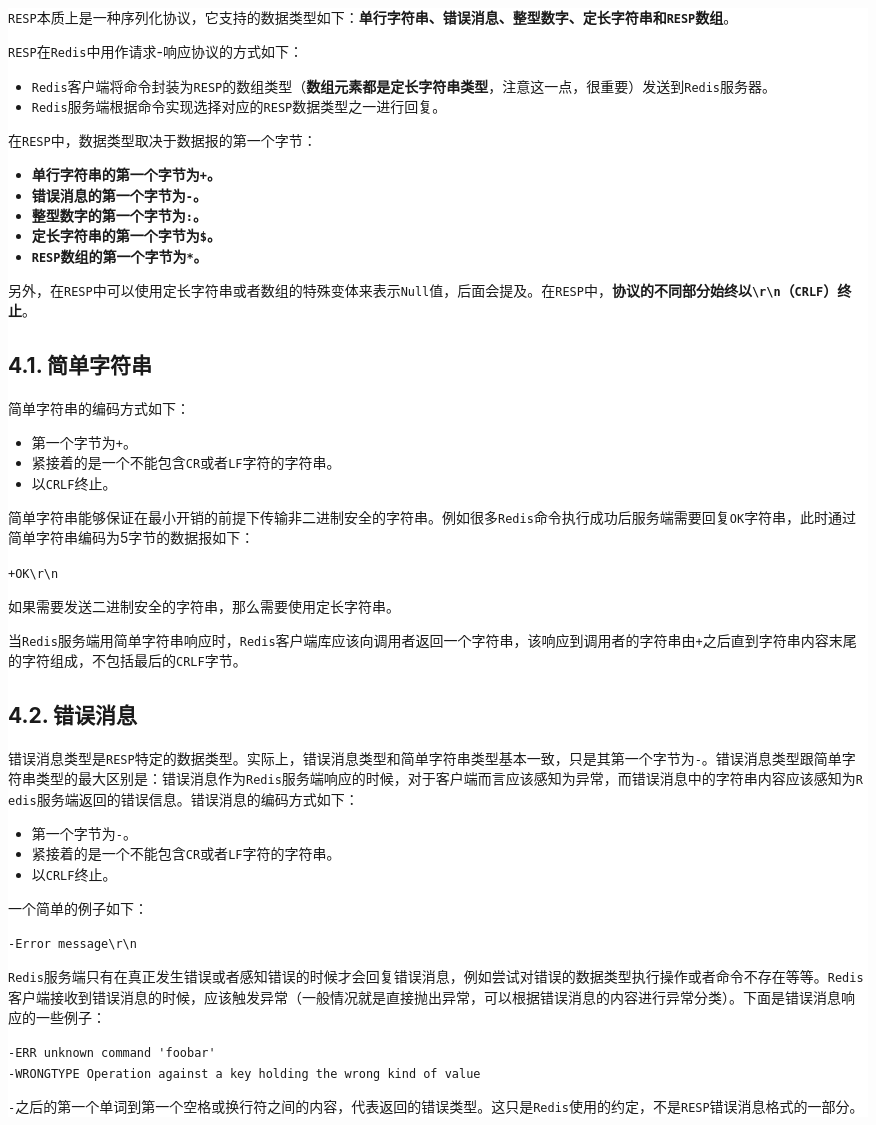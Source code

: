 `RESP`本质上是一种序列化协议，它支持的数据类型如下：**单行字符串、错误消息、整型数字、定长字符串和`RESP`数组**。

`RESP`在`Redis`中用作请求-响应协议的方式如下：

- `Redis`客户端将命令封装为`RESP`的数组类型（**数组元素都是定长字符串类型**，注意这一点，很重要）发送到`Redis`服务器。
- `Redis`服务端根据命令实现选择对应的`RESP`数据类型之一进行回复。

在`RESP`中，数据类型取决于数据报的第一个字节：

- **单行字符串的第一个字节为`+`。**
- **错误消息的第一个字节为`-`。**
- **整型数字的第一个字节为`:`。**
- **定长字符串的第一个字节为`$`。**
- **`RESP`数组的第一个字节为`*`。**

另外，在`RESP`中可以使用定长字符串或者数组的特殊变体来表示`Null`值，后面会提及。在`RESP`中，**协议的不同部分始终以`\r\n`（`CRLF`）终止**。

## 4.1.  简单字符串

简单字符串的编码方式如下：

- 第一个字节为`+`。
- 紧接着的是一个不能包含`CR`或者`LF`字符的字符串。
- 以`CRLF`终止。

简单字符串能够保证在最小开销的前提下传输非二进制安全的字符串。例如很多`Redis`命令执行成功后服务端需要回复`OK`字符串，此时通过简单字符串编码为5字节的数据报如下：

```
+OK\r\n
```

如果需要发送二进制安全的字符串，那么需要使用定长字符串。

当`Redis`服务端用简单字符串响应时，`Redis`客户端库应该向调用者返回一个字符串，该响应到调用者的字符串由`+`之后直到字符串内容末尾的字符组成，不包括最后的`CRLF`字节。

## 4.2. 错误消息

错误消息类型是`RESP`特定的数据类型。实际上，错误消息类型和简单字符串类型基本一致，只是其第一个字节为`-`。错误消息类型跟简单字符串类型的最大区别是：错误消息作为`Redis`服务端响应的时候，对于客户端而言应该感知为异常，而错误消息中的字符串内容应该感知为`Redis`服务端返回的错误信息。错误消息的编码方式如下：

- 第一个字节为`-`。
- 紧接着的是一个不能包含`CR`或者`LF`字符的字符串。
- 以`CRLF`终止。

一个简单的例子如下：

```
-Error message\r\n
```

`Redis`服务端只有在真正发生错误或者感知错误的时候才会回复错误消息，例如尝试对错误的数据类型执行操作或者命令不存在等等。`Redis`客户端接收到错误消息的时候，应该触发异常（一般情况就是直接抛出异常，可以根据错误消息的内容进行异常分类）。下面是错误消息响应的一些例子：

```
-ERR unknown command 'foobar'
-WRONGTYPE Operation against a key holding the wrong kind of value
```

`-`之后的第一个单词到第一个空格或换行符之间的内容，代表返回的错误类型。这只是`Redis`使用的约定，不是`RESP`错误消息格式的一部分。
